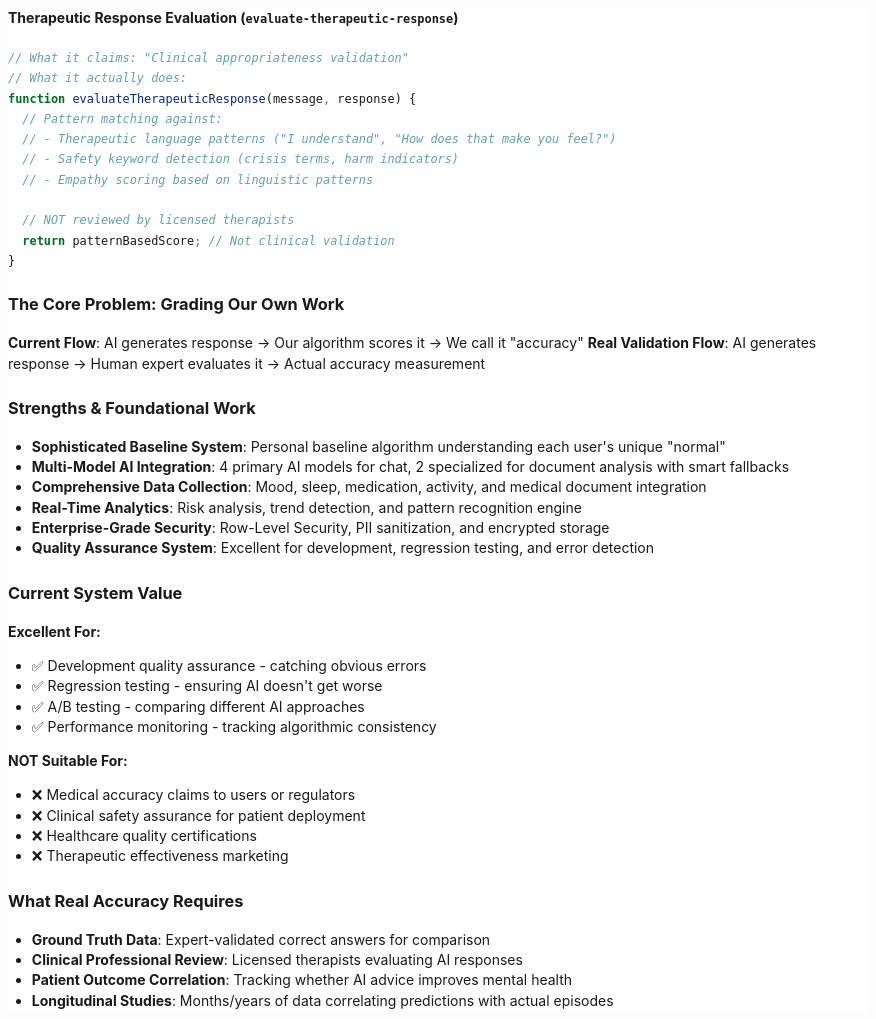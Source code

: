 #### Therapeutic Response Evaluation (`evaluate-therapeutic-response`)
```typescript
// What it claims: "Clinical appropriateness validation"
// What it actually does:
function evaluateTherapeuticResponse(message, response) {
  // Pattern matching against:
  // - Therapeutic language patterns ("I understand", "How does that make you feel?")
  // - Safety keyword detection (crisis terms, harm indicators)
  // - Empathy scoring based on linguistic patterns
  
  // NOT reviewed by licensed therapists
  return patternBasedScore; // Not clinical validation
}
```

### The Core Problem: Grading Our Own Work
**Current Flow**: AI generates response → Our algorithm scores it → We call it "accuracy"
**Real Validation Flow**: AI generates response → Human expert evaluates it → Actual accuracy measurement

### Strengths & Foundational Work
- **Sophisticated Baseline System**: Personal baseline algorithm understanding each user's unique "normal"
- **Multi-Model AI Integration**: 4 primary AI models for chat, 2 specialized for document analysis with smart fallbacks
- **Comprehensive Data Collection**: Mood, sleep, medication, activity, and medical document integration
- **Real-Time Analytics**: Risk analysis, trend detection, and pattern recognition engine
- **Enterprise-Grade Security**: Row-Level Security, PII sanitization, and encrypted storage
- **Quality Assurance System**: Excellent for development, regression testing, and error detection

### Current System Value
**Excellent For:**
- ✅ Development quality assurance - catching obvious errors
- ✅ Regression testing - ensuring AI doesn't get worse  
- ✅ A/B testing - comparing different AI approaches
- ✅ Performance monitoring - tracking algorithmic consistency

**NOT Suitable For:**
- ❌ Medical accuracy claims to users or regulators
- ❌ Clinical safety assurance for patient deployment
- ❌ Healthcare quality certifications
- ❌ Therapeutic effectiveness marketing

### What Real Accuracy Requires
- **Ground Truth Data**: Expert-validated correct answers for comparison
- **Clinical Professional Review**: Licensed therapists evaluating AI responses
- **Patient Outcome Correlation**: Tracking whether AI advice improves mental health
- **Longitudinal Studies**: Months/years of data correlating predictions with actual episodes
